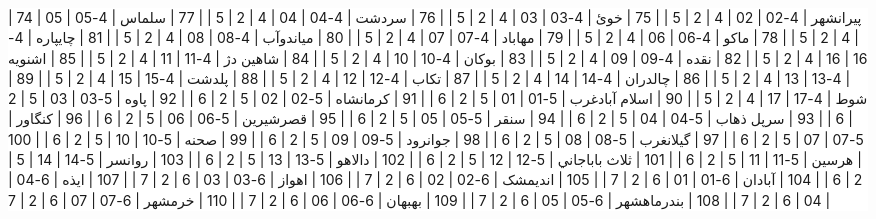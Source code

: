 | 74 | پيرانشهر | 4-02 | 02 | 4 | 2 | 5 |
| 75 | خوئ | 4-03 | 03 | 4 | 2 | 5 |
| 76 | سردشت | 4-04 | 04 | 4 | 2 | 5 |
| 77 | سلماس | 4-05 | 05 | 4 | 2 | 5 |
| 78 | ماكو | 4-06 | 06 | 4 | 2 | 5 |
| 79 | مهاباد | 4-07 | 07 | 4 | 2 | 5 |
| 80 | مياندوآب | 4-08 | 08 | 4 | 2 | 5 |
| 81 | چايپاره | 4-16 | 16 | 4 | 2 | 5 |
| 82 | نقده | 4-09 | 09 | 4 | 2 | 5 |
| 83 | بوكان | 4-10 | 10 | 4 | 2 | 5 |
| 84 | شاهين دژ | 4-11 | 11 | 4 | 2 | 5 |
| 85 | اشنويه | 4-13 | 13 | 4 | 2 | 5 |
| 86 | چالدران | 4-14 | 14 | 4 | 2 | 5 |
| 87 | تكاب | 4-12 | 12 | 4 | 2 | 5 |
| 88 | پلدشت | 4-15 | 15 | 4 | 2 | 5 |
| 89 | شوط | 4-17 | 17 | 4 | 2 | 5 |
| 90 | اسلام آبادغرب | 5-01 | 01 | 5 | 2 | 6 |
| 91 | کرمانشاه | 5-02 | 02 | 5 | 2 | 6 |
| 92 | پاوه | 5-03 | 03 | 5 | 2 | 6 |
| 93 | سرپل ذهاب | 5-04 | 04 | 5 | 2 | 6 |
| 94 | سنقر | 5-05 | 05 | 5 | 2 | 6 |
| 95 | قصرشيرين | 5-06 | 06 | 5 | 2 | 6 |
| 96 | کنگاور | 5-07 | 07 | 5 | 2 | 6 |
| 97 | گيلانغرب | 5-08 | 08 | 5 | 2 | 6 |
| 98 | جوانرود | 5-09 | 09 | 5 | 2 | 6 |
| 99 | صحنه | 5-10 | 10 | 5 | 2 | 6 |
| 100 | هرسين | 5-11 | 11 | 5 | 2 | 6 |
| 101 | ثلاث باباجاني | 5-12 | 12 | 5 | 2 | 6 |
| 102 | دالاهو | 5-13 | 13 | 5 | 2 | 6 |
| 103 | روانسر | 5-14 | 14 | 5 | 2 | 6 |
| 104 | آبادان | 6-01 | 01 | 6 | 2 | 7 |
| 105 | انديمشک | 6-02 | 02 | 6 | 2 | 7 |
| 106 | اهواز | 6-03 | 03 | 6 | 2 | 7 |
| 107 | ايذه | 6-04 | 04 | 6 | 2 | 7 |
| 108 | بندرماهشهر | 6-05 | 05 | 6 | 2 | 7 |
| 109 | بهبهان | 6-06 | 06 | 6 | 2 | 7 |
| 110 | خرمشهر | 6-07 | 07 | 6 | 2 | 7 |